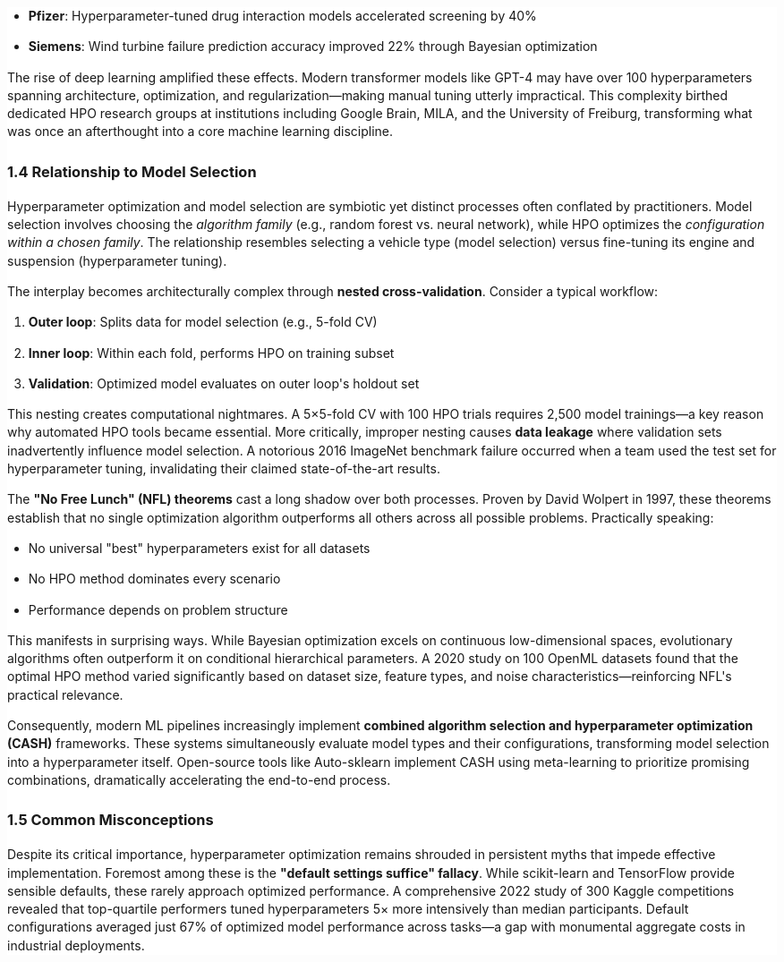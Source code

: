 - **Pfizer**: Hyperparameter-tuned drug interaction models accelerated screening by 40%  

- **Siemens**: Wind turbine failure prediction accuracy improved 22% through Bayesian optimization  

The rise of deep learning amplified these effects. Modern transformer models like GPT-4 may have over 100 hyperparameters spanning architecture, optimization, and regularization—making manual tuning utterly impractical. This complexity birthed dedicated HPO research groups at institutions including Google Brain, MILA, and the University of Freiburg, transforming what was once an afterthought into a core machine learning discipline.  

### 1.4 Relationship to Model Selection  

Hyperparameter optimization and model selection are symbiotic yet distinct processes often conflated by practitioners. Model selection involves choosing the *algorithm family* (e.g., random forest vs. neural network), while HPO optimizes the *configuration within a chosen family*. The relationship resembles selecting a vehicle type (model selection) versus fine-tuning its engine and suspension (hyperparameter tuning).  

The interplay becomes architecturally complex through **nested cross-validation**. Consider a typical workflow:  

1. **Outer loop**: Splits data for model selection (e.g., 5-fold CV)  

2. **Inner loop**: Within each fold, performs HPO on training subset  

3. **Validation**: Optimized model evaluates on outer loop's holdout set  

This nesting creates computational nightmares. A 5×5-fold CV with 100 HPO trials requires 2,500 model trainings—a key reason why automated HPO tools became essential. More critically, improper nesting causes **data leakage** where validation sets inadvertently influence model selection. A notorious 2016 ImageNet benchmark failure occurred when a team used the test set for hyperparameter tuning, invalidating their claimed state-of-the-art results.  

The **"No Free Lunch" (NFL) theorems** cast a long shadow over both processes. Proven by David Wolpert in 1997, these theorems establish that no single optimization algorithm outperforms all others across all possible problems. Practically speaking:  

- No universal "best" hyperparameters exist for all datasets  

- No HPO method dominates every scenario  

- Performance depends on problem structure  

This manifests in surprising ways. While Bayesian optimization excels on continuous low-dimensional spaces, evolutionary algorithms often outperform it on conditional hierarchical parameters. A 2020 study on 100 OpenML datasets found that the optimal HPO method varied significantly based on dataset size, feature types, and noise characteristics—reinforcing NFL's practical relevance.  

Consequently, modern ML pipelines increasingly implement **combined algorithm selection and hyperparameter optimization (CASH)** frameworks. These systems simultaneously evaluate model types and their configurations, transforming model selection into a hyperparameter itself. Open-source tools like Auto-sklearn implement CASH using meta-learning to prioritize promising combinations, dramatically accelerating the end-to-end process.  

### 1.5 Common Misconceptions  

Despite its critical importance, hyperparameter optimization remains shrouded in persistent myths that impede effective implementation. Foremost among these is the **"default settings suffice" fallacy**. While scikit-learn and TensorFlow provide sensible defaults, these rarely approach optimized performance. A comprehensive 2022 study of 300 Kaggle competitions revealed that top-quartile performers tuned hyperparameters 5× more intensively than median participants. Default configurations averaged just 67% of optimized model performance across tasks—a gap with monumental aggregate costs in industrial deployments.  
